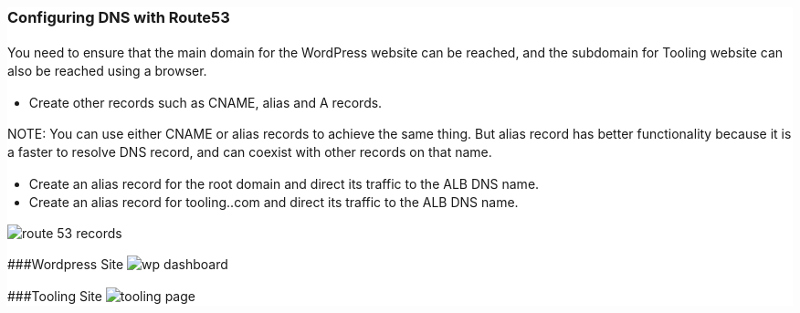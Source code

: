 

### Configuring DNS with Route53
You need to ensure that the main domain for the WordPress website can be reached, and the subdomain for Tooling website can also be reached using a browser.
- Create other records such as CNAME, alias and A records.

NOTE: You can use either CNAME or alias records to achieve the same thing. But alias record has better functionality because it is a faster to resolve DNS record, and can coexist with other records on that name. 

- Create an alias record for the root domain and direct its traffic to the ALB DNS name.
- Create an alias record for tooling.<yourdomain>.com and direct its traffic to the ALB DNS name.
<img width="999" alt="route 53 records" src="https://github.com/tomidea/aremac-site/assets/51254648/6d382b76-9cc1-48fa-acdb-2b3be3d89756">

###Wordpress Site
<img width="1440" alt="wp dashboard" src="https://github.com/tomidea/aremac-site/assets/51254648/932be208-1682-47dc-9333-eae22afe67b6">


###Tooling Site
<img width="1432" alt="tooling page" src="https://github.com/tomidea/aremac-site/assets/51254648/c8401fc3-b605-4d59-82b4-8d3f900b25d0">


